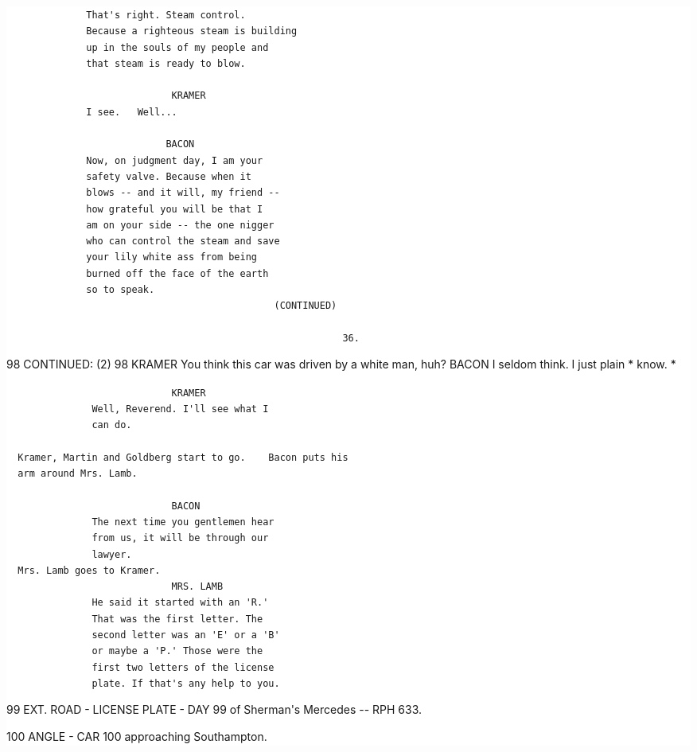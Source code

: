                   That's right. Steam control.
                  Because a righteous steam is building
                  up in the souls of my people and
                  that steam is ready to blow.

                                 KRAMER
                  I see.   Well...

                                BACON
                  Now, on judgment day, I am your
                  safety valve. Because when it
                  blows -- and it will, my friend --
                  how grateful you will be that I
                  am on your side -- the one nigger
                  who can control the steam and save
                  your lily white ass from being
                  burned off the face of the earth
                  so to speak.
                                                   (CONTINUED)

                                                               36.

98    CONTINUED:    (2)                                              98
                                 KRAMER
                   You think this car was driven by
                   a white man, huh?
                                 BACON
                   I seldom think. I just plain                            *
                   know.                                                   *

                                 KRAMER
                   Well, Reverend. I'll see what I
                   can do.

      Kramer, Martin and Goldberg start to go.    Bacon puts his
      arm around Mrs. Lamb.

                                 BACON
                   The next time you gentlemen hear
                   from us, it will be through our
                   lawyer.
      Mrs. Lamb goes to Kramer.
                                 MRS. LAMB
                   He said it started with an 'R.'
                   That was the first letter. The
                   second letter was an 'E' or a 'B'
                   or maybe a 'P.' Those were the
                   first two letters of the license
                   plate. If that's any help to you.
99    EXT. ROAD - LICENSE PLATE - DAY                                99
      of Sherman's Mercedes -- RPH 633.

100   ANGLE - CAR                                                    100
      approaching Southampton.
